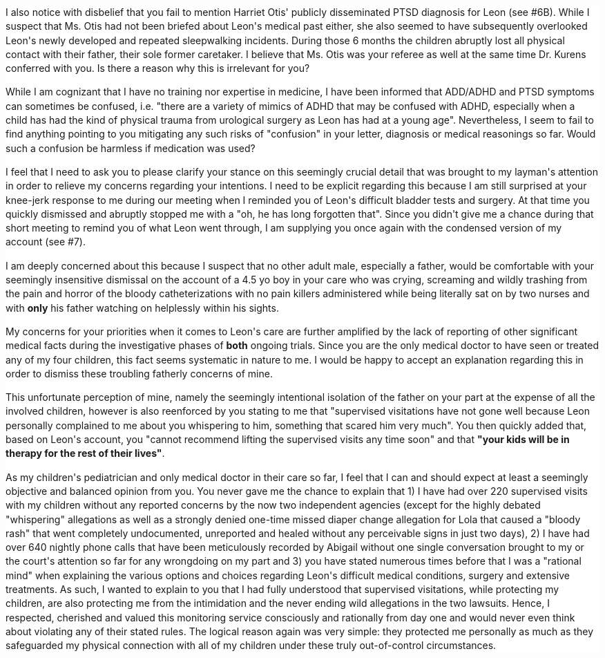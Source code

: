 I also notice with disbelief that you fail to mention Harriet Otis' publicly disseminated PTSD diagnosis for Leon (see #6B). While I suspect that Ms. Otis had not been briefed about Leon's medical past either, she also seemed to have subsequently overlooked Leon's newly developed and repeated sleepwalking incidents. During those 6 months the children abruptly lost all physical contact with their father, their sole former caretaker. I believe that Ms. Otis was your referee as well at the same time Dr. Kurens conferred with you. Is there a reason why this is irrelevant for you?

While I am cognizant that I have no training nor expertise in medicine, I have been informed that ADD/ADHD and PTSD symptoms can sometimes be confused, i.e. "there are a variety of mimics of ADHD that may be confused with ADHD, especially when a child has had the kind of physical trauma from urological surgery as Leon has had at a young age". Nevertheless, I seem to fail to find anything pointing to you mitigating any such risks of "confusion" in your letter, diagnosis or medical reasonings so far. Would such a confusion be harmless if medication was used?

I feel that I need to ask you to please clarify your stance on this seemingly crucial detail that was brought to my layman's attention in order to relieve my concerns regarding your intentions. I need to be explicit regarding this because I am still surprised at your knee-jerk response to me during our meeting when I reminded you of Leon's difficult bladder tests and surgery. At that time you quickly dismissed and abruptly stopped me with a "oh, he has long forgotten that". Since you didn't give me a chance during that short meeting to remind you of what Leon went through, I am supplying you once again with the condensed version of my account (see #7).

I am deeply concerned about this because I suspect that no other adult male, especially a father, would be comfortable with your seemingly insensitive dismissal on the account of a 4.5 yo boy in your care who was crying, screaming and wildly trashing from the pain and horror of the bloody catheterizations with no pain killers administered while being literally sat on by two nurses and with **only** his father watching on helplessly within his sights.

My concerns for your priorities when it comes to Leon's care are further amplified by the lack of reporting of other significant medical facts during the investigative phases of **both** ongoing trials. Since you are the only medical doctor to have seen or treated any of my four children, this fact seems systematic in nature to me. I would be happy to accept an explanation regarding this in order to dismiss these troubling fatherly concerns of mine.

This unfortunate perception of mine, namely the seemingly intentional isolation of the father on your part at the expense of all the involved children, however is also reenforced by you stating to me that "supervised visitations have not gone well because Leon personally complained to me about you whispering to him, something that scared him very much". You then quickly added that, based on Leon's account, you "cannot recommend lifting the supervised visits any time soon" and that **"your kids will be in therapy for the rest of their lives"**.

As my children's pediatrician and only medical doctor in their care so far, I feel that I can and should expect at least a seemingly objective and balanced opinion from you. You never gave me the chance to explain that 1) I have had over 220 supervised visits with my children without any reported concerns by the now two independent agencies (except for the highly debated "whispering" allegations as well as a strongly denied one-time missed diaper change allegation for Lola that caused a "bloody rash" that went completely undocumented, unreported and healed without any perceivable signs in just two days), 2) I have had over 640 nightly phone calls that have been meticulously recorded by Abigail without one single conversation brought to my or the court's attention so far for any wrongdoing on my part and 3) you have stated numerous times before that I was a "rational mind" when explaining the various options and choices regarding Leon's difficult medical conditions, surgery and extensive treatments. As such, I wanted to explain to you that I had fully understood that supervised visitations, while protecting my children, are also protecting me from the intimidation and the never ending wild allegations in the two lawsuits. Hence, I respected, cherished and valued this monitoring service consciously and rationally from day one and would never even think about violating any of their stated rules. The logical reason again was very simple: they protected me personally as much as they safeguarded my physical connection with all of my children under these truly out-of-control circumstances.
